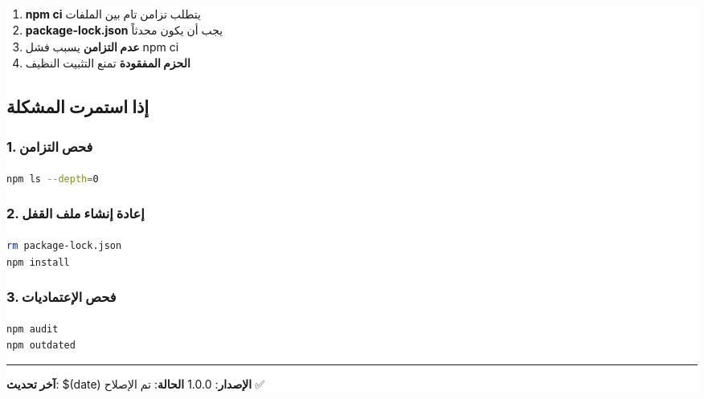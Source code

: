 1. **npm ci** يتطلب تزامن تام بين الملفات
2. **package-lock.json** يجب أن يكون محدثاً
3. **عدم التزامن** يسبب فشل npm ci
4. **الحزم المفقودة** تمنع التثبيت النظيف

## إذا استمرت المشكلة

### 1. فحص التزامن
```bash
npm ls --depth=0
```

### 2. إعادة إنشاء ملف القفل
```bash
rm package-lock.json
npm install
```

### 3. فحص الإعتماديات
```bash
npm audit
npm outdated
```

---

**آخر تحديث**: $(date)
**الإصدار**: 1.0.0
**الحالة**: تم الإصلاح ✅
